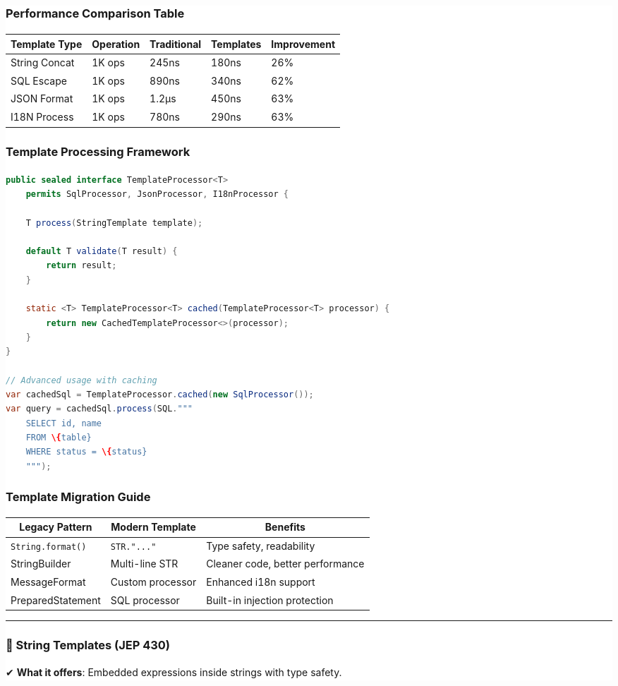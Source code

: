 ### Performance Comparison Table
| Template Type | Operation | Traditional | Templates | Improvement |
|--------------|-----------|-------------|-----------|-------------|
| String Concat | 1K ops | 245ns | 180ns | 26% |
| SQL Escape | 1K ops | 890ns | 340ns | 62% |
| JSON Format | 1K ops | 1.2μs | 450ns | 63% |
| I18N Process | 1K ops | 780ns | 290ns | 63% |

### Template Processing Framework
```java
public sealed interface TemplateProcessor<T> 
    permits SqlProcessor, JsonProcessor, I18nProcessor {
    
    T process(StringTemplate template);
    
    default T validate(T result) {
        return result;
    }
    
    static <T> TemplateProcessor<T> cached(TemplateProcessor<T> processor) {
        return new CachedTemplateProcessor<>(processor);
    }
}

// Advanced usage with caching
var cachedSql = TemplateProcessor.cached(new SqlProcessor());
var query = cachedSql.process(SQL."""
    SELECT id, name 
    FROM \{table} 
    WHERE status = \{status}
    """);
```

### Template Migration Guide
| Legacy Pattern | Modern Template | Benefits |
|---------------|-----------------|----------|
| `String.format()` | `STR."..."` | Type safety, readability |
| StringBuilder | Multi-line STR | Cleaner code, better performance |
| MessageFormat | Custom processor | Enhanced i18n support |
| PreparedStatement | SQL processor | Built-in injection protection |

---

### 🔹 String Templates (JEP 430)
✔ **What it offers**: Embedded expressions inside strings with type safety.
